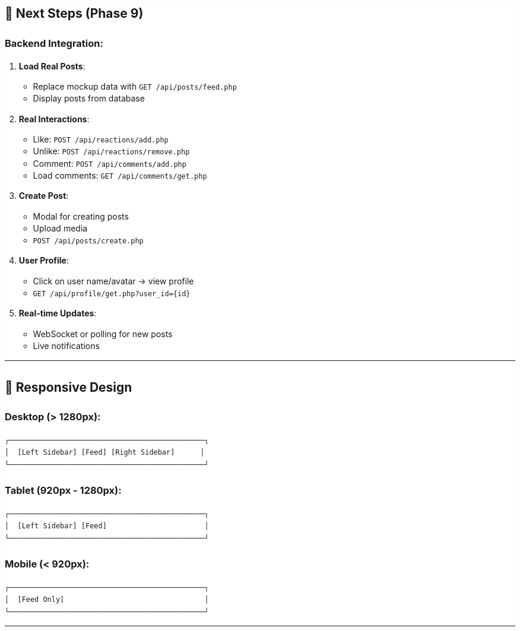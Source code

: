 
## 🚀 Next Steps (Phase 9)

### **Backend Integration**:
1. **Load Real Posts**:
   - Replace mockup data with `GET /api/posts/feed.php`
   - Display posts from database

2. **Real Interactions**:
   - Like: `POST /api/reactions/add.php`
   - Unlike: `POST /api/reactions/remove.php`
   - Comment: `POST /api/comments/add.php`
   - Load comments: `GET /api/comments/get.php`

3. **Create Post**:
   - Modal for creating posts
   - Upload media
   - `POST /api/posts/create.php`

4. **User Profile**:
   - Click on user name/avatar → view profile
   - `GET /api/profile/get.php?user_id={id}`

5. **Real-time Updates**:
   - WebSocket or polling for new posts
   - Live notifications

---

## 📱 Responsive Design

### **Desktop (> 1280px)**:
```
┌──────────────────────────────────────────────┐
│  [Left Sidebar] [Feed] [Right Sidebar]      │
└──────────────────────────────────────────────┘
```

### **Tablet (920px - 1280px)**:
```
┌──────────────────────────────────────────────┐
│  [Left Sidebar] [Feed]                       │
└──────────────────────────────────────────────┘
```

### **Mobile (< 920px)**:
```
┌──────────────────────────────────────────────┐
│  [Feed Only]                                 │
└──────────────────────────────────────────────┘
```

---